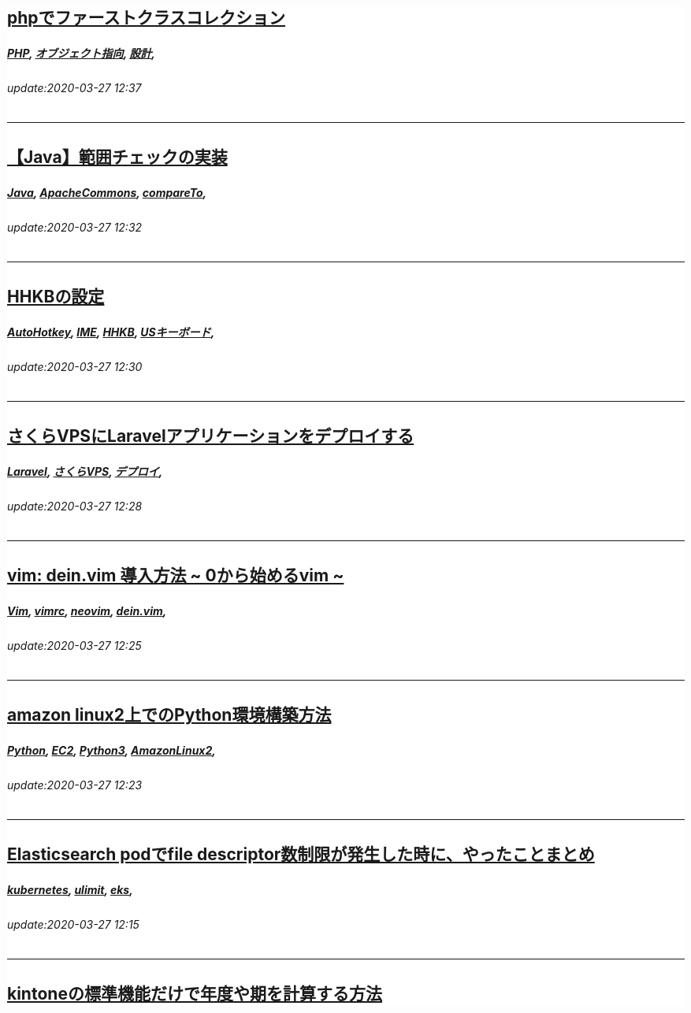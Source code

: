 ## [phpでファーストクラスコレクション](https://qiita.com/sota/items/2a9d897eea8f61108327)
##### [PHP](https://qiita.com/tags/PHP), [オブジェクト指向](https://qiita.com/tags/オブジェクト指向), [設計](https://qiita.com/tags/設計), 
###### update:2020-03-27 12:37
---
## [【Java】範囲チェックの実装](https://qiita.com/11295/items/1fd5211089433bed078f)
##### [Java](https://qiita.com/tags/Java), [ApacheCommons](https://qiita.com/tags/ApacheCommons), [compareTo](https://qiita.com/tags/compareTo), 
###### update:2020-03-27 12:32
---
## [ HHKBの設定](https://qiita.com/Omusarokun/items/99d55c202103602499ce)
##### [AutoHotkey](https://qiita.com/tags/AutoHotkey), [IME](https://qiita.com/tags/IME), [HHKB](https://qiita.com/tags/HHKB), [USキーボード](https://qiita.com/tags/USキーボード), 
###### update:2020-03-27 12:30
---
## [さくらVPSにLaravelアプリケーションをデプロイする](https://qiita.com/taakku/items/91ffa3c5f3d4f842040d)
##### [Laravel](https://qiita.com/tags/Laravel), [さくらVPS](https://qiita.com/tags/さくらVPS), [デプロイ](https://qiita.com/tags/デプロイ), 
###### update:2020-03-27 12:28
---
## [vim: dein.vim 導入方法 ~ 0から始めるvim ~](https://qiita.com/locona_0810/items/79ab3caf111e1e05670f)
##### [Vim](https://qiita.com/tags/Vim), [vimrc](https://qiita.com/tags/vimrc), [neovim](https://qiita.com/tags/neovim), [dein.vim](https://qiita.com/tags/dein.vim), 
###### update:2020-03-27 12:25
---
## [amazon linux2上でのPython環境構築方法](https://qiita.com/mynkit/items/e45e9e084076d7e8b09b)
##### [Python](https://qiita.com/tags/Python), [EC2](https://qiita.com/tags/EC2), [Python3](https://qiita.com/tags/Python3), [AmazonLinux2](https://qiita.com/tags/AmazonLinux2), 
###### update:2020-03-27 12:23
---
## [Elasticsearch podでfile descriptor数制限が発生した時に、やったことまとめ](https://qiita.com/chupaaaaaaan/items/33f5a473cf8ec1d04eb6)
##### [kubernetes](https://qiita.com/tags/kubernetes), [ulimit](https://qiita.com/tags/ulimit), [eks](https://qiita.com/tags/eks), 
###### update:2020-03-27 12:15
---
## [kintoneの標準機能だけで年度や期を計算する方法](https://qiita.com/shin3250/items/296bed929255dc56234c)